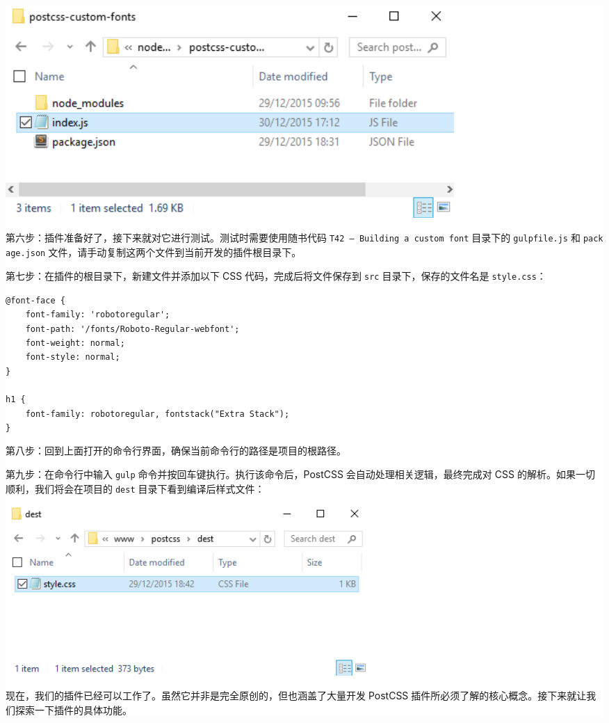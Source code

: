 ![](./images/chapter8/figure-13.png)

第六步：插件准备好了，接下来就对它进行测试。测试时需要使用随书代码 `T42 – Building a custom font` 目录下的 `gulpfile.js` 和 `package.json` 文件，请手动复制这两个文件到当前开发的插件根目录下。

第七步：在插件的根目录下，新建文件并添加以下 CSS 代码，完成后将文件保存到 `src` 目录下，保存的文件名是 `style.css`：

    @font-face { 
        font-family: 'robotoregular'; 
        font-path: '/fonts/Roboto-Regular-webfont'; 
        font-weight: normal; 
        font-style: normal; 
    }

    h1 {
        font-family: robotoregular, fontstack("Extra Stack");
    }

第八步：回到上面打开的命令行界面，确保当前命令行的路径是项目的根路径。

第九步：在命令行中输入 `gulp` 命令并按回车键执行。执行该命令后，PostCSS 会自动处理相关逻辑，最终完成对 CSS 的解析。如果一切顺利，我们将会在项目的 `dest` 目录下看到编译后样式文件：

![](./images/chapter8/figure-14.png)

现在，我们的插件已经可以工作了。虽然它并非是完全原创的，但也涵盖了大量开发 PostCSS 插件所必须了解的核心概念。接下来就让我们探索一下插件的具体功能。
